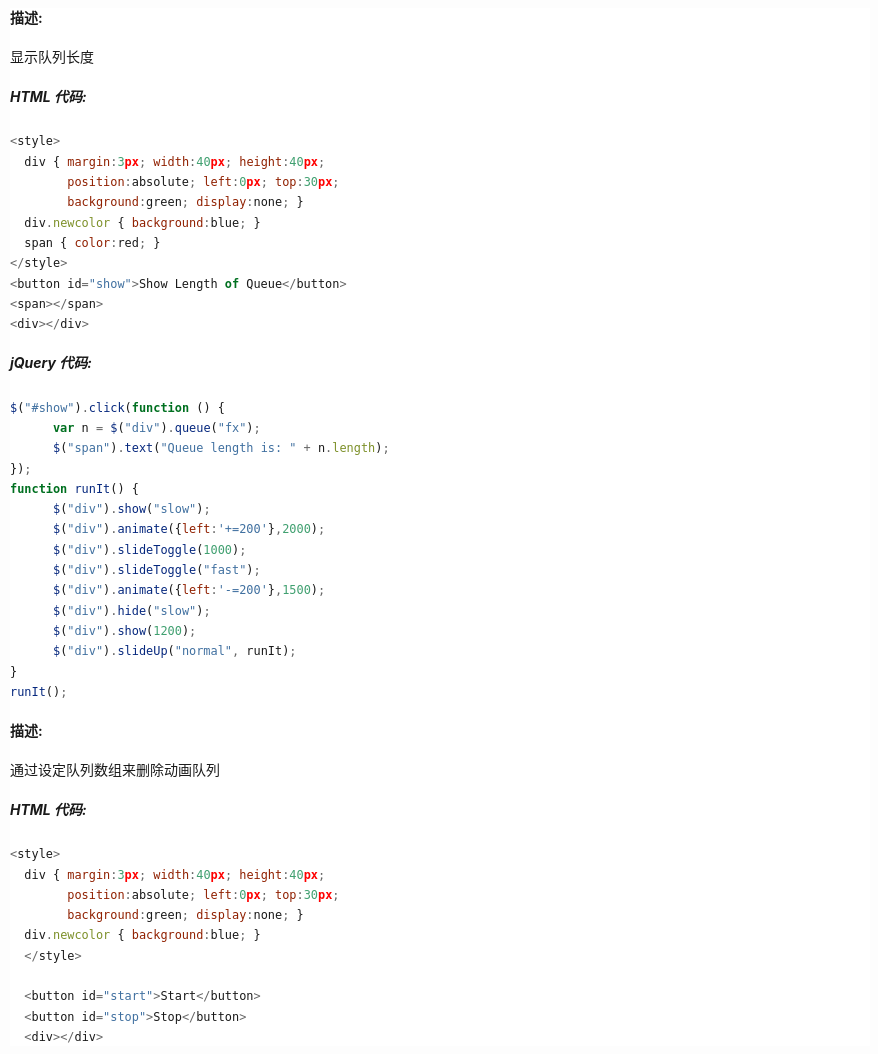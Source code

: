 #### 描述:

显示队列长度

##### HTML 代码:

```js
<style>
  div { margin:3px; width:40px; height:40px;
        position:absolute; left:0px; top:30px; 
        background:green; display:none; }
  div.newcolor { background:blue; }
  span { color:red; }
</style>
<button id="show">Show Length of Queue</button>
<span></span>
<div></div>

```

##### jQuery 代码:

```js
$("#show").click(function () {
      var n = $("div").queue("fx");
      $("span").text("Queue length is: " + n.length);
});
function runIt() {
      $("div").show("slow");
      $("div").animate({left:'+=200'},2000);
      $("div").slideToggle(1000);
      $("div").slideToggle("fast");
      $("div").animate({left:'-=200'},1500);
      $("div").hide("slow");
      $("div").show(1200);
      $("div").slideUp("normal", runIt);
}
runIt();

```

#### 描述:

通过设定队列数组来删除动画队列

##### HTML 代码:

```js
<style>
  div { margin:3px; width:40px; height:40px;
        position:absolute; left:0px; top:30px; 
        background:green; display:none; }
  div.newcolor { background:blue; }
  </style>

  <button id="start">Start</button>
  <button id="stop">Stop</button>
  <div></div>

```

